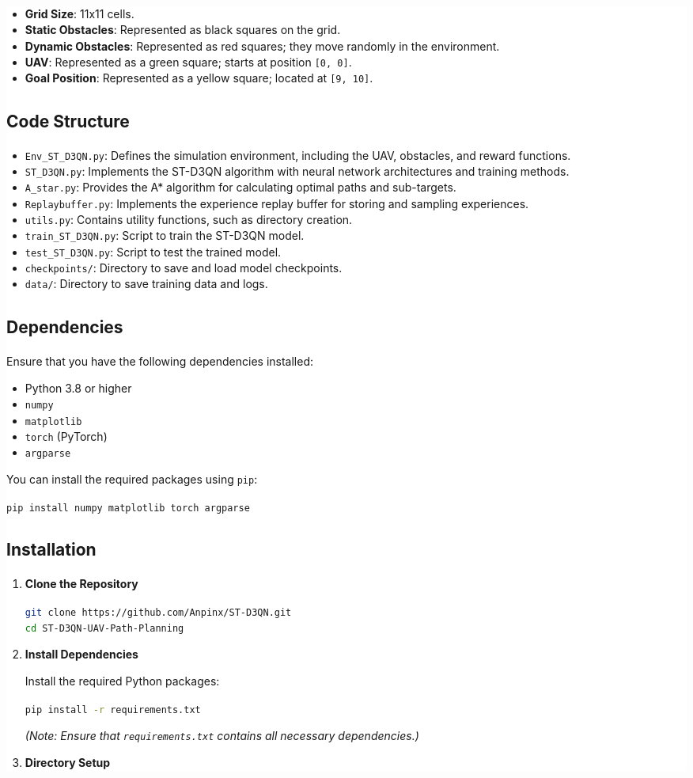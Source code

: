 - **Grid Size**: 11x11 cells.
- **Static Obstacles**: Represented as black squares on the grid.
- **Dynamic Obstacles**: Represented as red squares; they move randomly in the environment.
- **UAV**: Represented as a green square; starts at position `[0, 0]`.
- **Goal Position**: Represented as a yellow square; located at `[9, 10]`.

## Code Structure

- `Env_ST_D3QN.py`: Defines the simulation environment, including the UAV, obstacles, and reward functions.
- `ST_D3QN.py`: Implements the ST-D3QN algorithm with neural network architectures and training methods.
- `A_star.py`: Provides the A* algorithm for calculating optimal paths and sub-targets.
- `Replaybuffer.py`: Implements the experience replay buffer for storing and sampling experiences.
- `utils.py`: Contains utility functions, such as directory creation.
- `train_ST_D3QN.py`: Script to train the ST-D3QN model.
- `test_ST_D3QN.py`: Script to test the trained model.
- `checkpoints/`: Directory to save and load model checkpoints.
- `data/`: Directory to save training data and logs.

## Dependencies

Ensure that you have the following dependencies installed:

- Python 3.8 or higher
- `numpy`
- `matplotlib`
- `torch` (PyTorch)
- `argparse`

You can install the required packages using `pip`:

```bash
pip install numpy matplotlib torch argparse
```

## Installation

1. **Clone the Repository**

   ```bash
   git clone https://github.com/Anpinx/ST-D3QN.git
   cd ST-D3QN-UAV-Path-Planning
   ```

2. **Install Dependencies**

   Install the required Python packages:

   ```bash
   pip install -r requirements.txt
   ```

   *(Note: Ensure that `requirements.txt` contains all necessary dependencies.)*

3. **Directory Setup**

